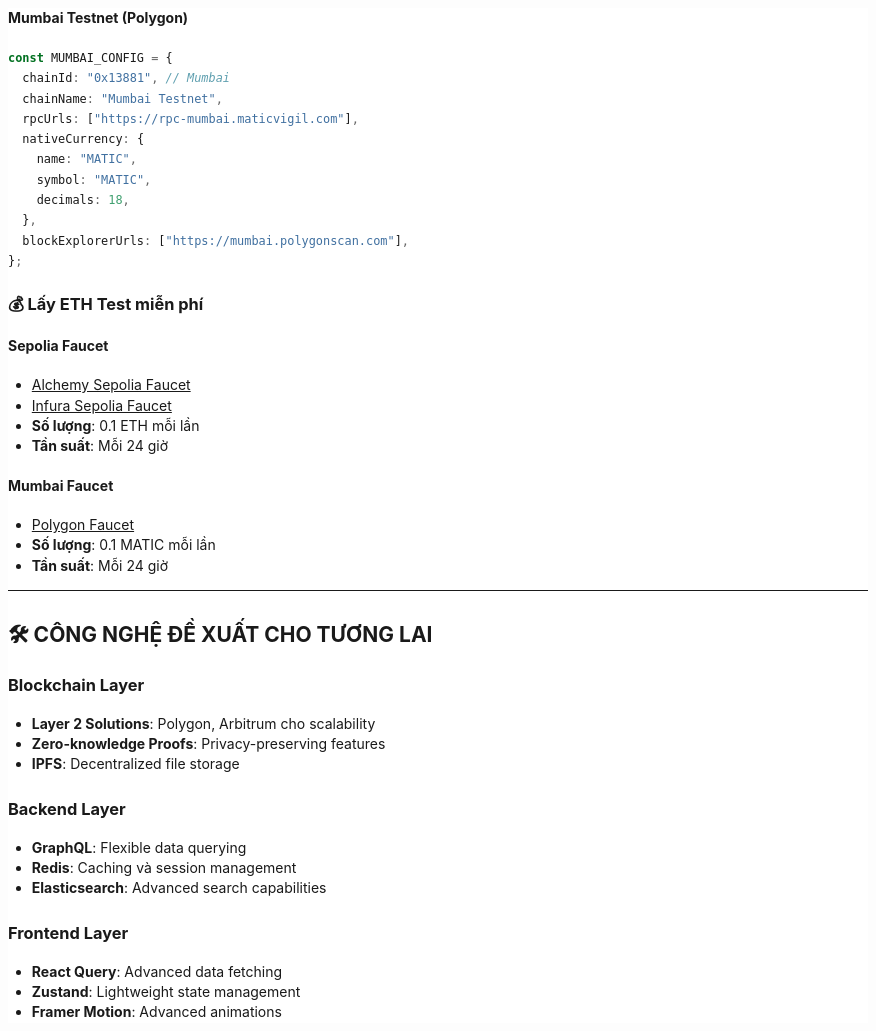 #### **Mumbai Testnet (Polygon)**

```typescript
const MUMBAI_CONFIG = {
  chainId: "0x13881", // Mumbai
  chainName: "Mumbai Testnet",
  rpcUrls: ["https://rpc-mumbai.maticvigil.com"],
  nativeCurrency: {
    name: "MATIC",
    symbol: "MATIC",
    decimals: 18,
  },
  blockExplorerUrls: ["https://mumbai.polygonscan.com"],
};
```

### **💰 Lấy ETH Test miễn phí**

#### **Sepolia Faucet**

- [Alchemy Sepolia Faucet](https://sepoliafaucet.com/)
- [Infura Sepolia Faucet](https://www.infura.io/faucet/sepolia)
- **Số lượng**: 0.1 ETH mỗi lần
- **Tần suất**: Mỗi 24 giờ

#### **Mumbai Faucet**

- [Polygon Faucet](https://faucet.polygon.technology/)
- **Số lượng**: 0.1 MATIC mỗi lần
- **Tần suất**: Mỗi 24 giờ

---

## 🛠️ **CÔNG NGHỆ ĐỀ XUẤT CHO TƯƠNG LAI**

### **Blockchain Layer**

- **Layer 2 Solutions**: Polygon, Arbitrum cho scalability
- **Zero-knowledge Proofs**: Privacy-preserving features
- **IPFS**: Decentralized file storage

### **Backend Layer**

- **GraphQL**: Flexible data querying
- **Redis**: Caching và session management
- **Elasticsearch**: Advanced search capabilities

### **Frontend Layer**

- **React Query**: Advanced data fetching
- **Zustand**: Lightweight state management
- **Framer Motion**: Advanced animations
